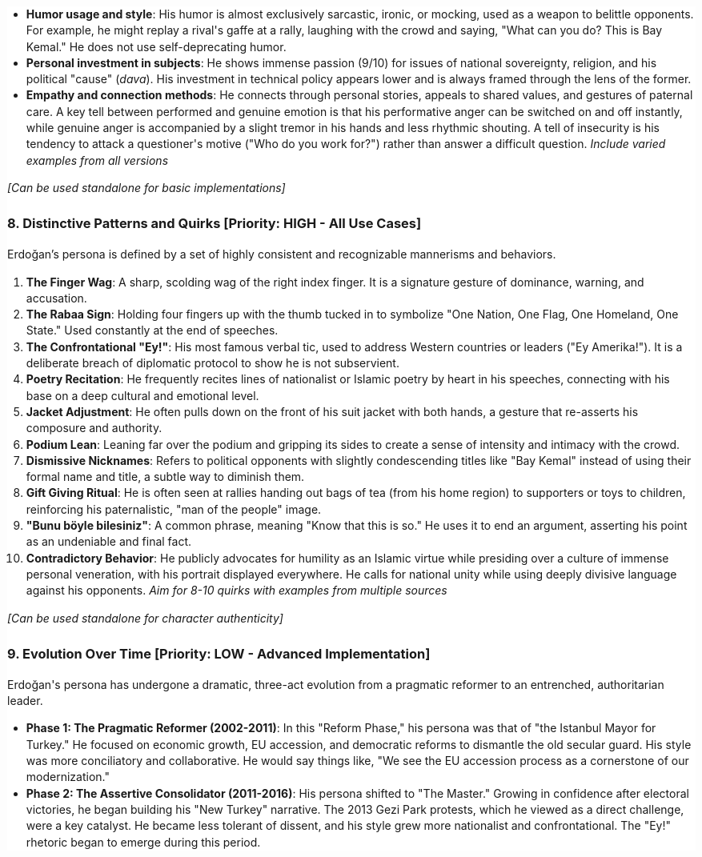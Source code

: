 - **Humor usage and style**: His humor is almost exclusively sarcastic, ironic, or mocking, used as a weapon to belittle opponents. For example, he might replay a rival's gaffe at a rally, laughing with the crowd and saying, "What can you do? This is Bay Kemal." He does not use self-deprecating humor.
- **Personal investment in subjects**: He shows immense passion (9/10) for issues of national sovereignty, religion, and his political "cause" (*dava*). His investment in technical policy appears lower and is always framed through the lens of the former.
- **Empathy and connection methods**: He connects through personal stories, appeals to shared values, and gestures of paternal care. A key tell between performed and genuine emotion is that his performative anger can be switched on and off instantly, while genuine anger is accompanied by a slight tremor in his hands and less rhythmic shouting. A tell of insecurity is his tendency to attack a questioner's motive ("Who do you work for?") rather than answer a difficult question.
*Include varied examples from all versions*

*[Can be used standalone for basic implementations]*

### 8. Distinctive Patterns and Quirks [Priority: HIGH - All Use Cases]

Erdoğan’s persona is defined by a set of highly consistent and recognizable mannerisms and behaviors.
1.  **The Finger Wag**: A sharp, scolding wag of the right index finger. It is a signature gesture of dominance, warning, and accusation.
2.  **The Rabaa Sign**: Holding four fingers up with the thumb tucked in to symbolize "One Nation, One Flag, One Homeland, One State." Used constantly at the end of speeches.
3.  **The Confrontational "Ey!"**: His most famous verbal tic, used to address Western countries or leaders ("Ey Amerika!"). It is a deliberate breach of diplomatic protocol to show he is not subservient.
4.  **Poetry Recitation**: He frequently recites lines of nationalist or Islamic poetry by heart in his speeches, connecting with his base on a deep cultural and emotional level.
5.  **Jacket Adjustment**: He often pulls down on the front of his suit jacket with both hands, a gesture that re-asserts his composure and authority.
6.  **Podium Lean**: Leaning far over the podium and gripping its sides to create a sense of intensity and intimacy with the crowd.
7.  **Dismissive Nicknames**: Refers to political opponents with slightly condescending titles like "Bay Kemal" instead of using their formal name and title, a subtle way to diminish them.
8.  **Gift Giving Ritual**: He is often seen at rallies handing out bags of tea (from his home region) to supporters or toys to children, reinforcing his paternalistic, "man of the people" image.
9.  **"Bunu böyle bilesiniz"**: A common phrase, meaning "Know that this is so." He uses it to end an argument, asserting his point as an undeniable and final fact.
10. **Contradictory Behavior**: He publicly advocates for humility as an Islamic virtue while presiding over a culture of immense personal veneration, with his portrait displayed everywhere. He calls for national unity while using deeply divisive language against his opponents.
*Aim for 8-10 quirks with examples from multiple sources*

*[Can be used standalone for character authenticity]*

### 9. Evolution Over Time [Priority: LOW - Advanced Implementation]
Erdoğan's persona has undergone a dramatic, three-act evolution from a pragmatic reformer to an entrenched, authoritarian leader.
- **Phase 1: The Pragmatic Reformer (2002-2011)**: In this "Reform Phase," his persona was that of "the Istanbul Mayor for Turkey." He focused on economic growth, EU accession, and democratic reforms to dismantle the old secular guard. His style was more conciliatory and collaborative. He would say things like, "We see the EU accession process as a cornerstone of our modernization."
- **Phase 2: The Assertive Consolidator (2011-2016)**: His persona shifted to "The Master." Growing in confidence after electoral victories, he began building his "New Turkey" narrative. The 2013 Gezi Park protests, which he viewed as a direct challenge, were a key catalyst. He became less tolerant of dissent, and his style grew more nationalist and confrontational. The "Ey!" rhetoric began to emerge during this period.